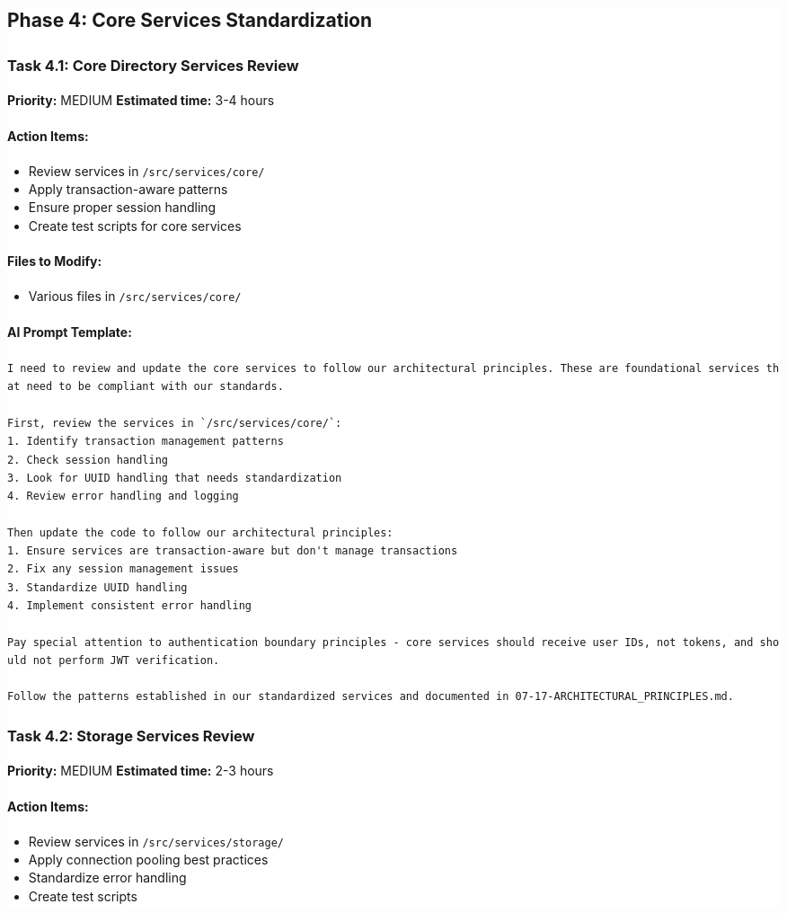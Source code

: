 ## Phase 4: Core Services Standardization

### Task 4.1: Core Directory Services Review

**Priority:** MEDIUM
**Estimated time:** 3-4 hours

#### Action Items:
- Review services in `/src/services/core/`
- Apply transaction-aware patterns
- Ensure proper session handling
- Create test scripts for core services

#### Files to Modify:
- Various files in `/src/services/core/`

#### AI Prompt Template:
```
I need to review and update the core services to follow our architectural principles. These are foundational services that need to be compliant with our standards.

First, review the services in `/src/services/core/`:
1. Identify transaction management patterns
2. Check session handling
3. Look for UUID handling that needs standardization
4. Review error handling and logging

Then update the code to follow our architectural principles:
1. Ensure services are transaction-aware but don't manage transactions
2. Fix any session management issues
3. Standardize UUID handling
4. Implement consistent error handling

Pay special attention to authentication boundary principles - core services should receive user IDs, not tokens, and should not perform JWT verification.

Follow the patterns established in our standardized services and documented in 07-17-ARCHITECTURAL_PRINCIPLES.md.
```

### Task 4.2: Storage Services Review

**Priority:** MEDIUM
**Estimated time:** 2-3 hours

#### Action Items:
- Review services in `/src/services/storage/`
- Apply connection pooling best practices
- Standardize error handling
- Create test scripts
